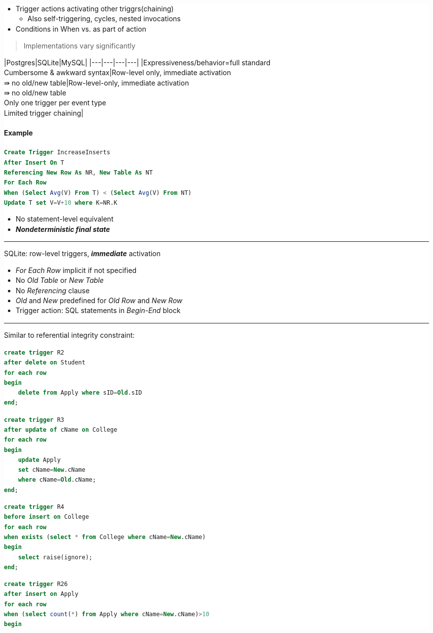 * Trigger actions activating other triggrs(chaining)
  * Also self-triggering, cycles, nested invocations
* Conditions in When vs. as part of action

> Implementations vary significantly

|Postgres|SQLite|MySQL|
|---|---|---|---|
|Expressiveness/behavior=full standard<br>Cumbersome & awkward syntax|Row-level only, immediate activation <br>$\Rrightarrow$ no old/new table|Row-level-only, immediate activation <br>$\Rrightarrow$ no old/new table <br>Only one trigger per event type <br>Limited trigger chaining|

#### Example

```sql
Create Trigger IncreaseInserts
After Insert On T
Referencing New Row As NR, New Table As NT
For Each Row
When (Select Avg(V) From T) < (Select Avg(V) From NT)
Update T set V=V+10 where K=NR.K
```

* No statement-level equivalent
* ***Nondeterministic final state***
  
---
SQLite: row-level triggers, ***immediate*** activation
  * *For Each Row* implicit if not specified
  * No *Old Table* or *New Table*
  * No *Referencing* clause
  * *Old* and *New* predefined for *Old Row* and *New Row*
  * Trigger action: SQL statements in *Begin-End* block

---
Similar to referential integrity constraint:
```sql
create trigger R2
after delete on Student
for each row
begin
    delete from Apply where sID=Old.sID
end;
```
```sql
create trigger R3
after update of cName on College
for each row
begin
    update Apply
    set cName=New.cName
    where cName=Old.cName;
end;
```
```sql
create trigger R4
before insert on College
for each row
when exists (select * from College where cName=New.cName)
begin
    select raise(ignore);
end;
```
```sql
create trigger R26
after insert on Apply
for each row
when (select count(*) from Apply where cName=New.cName)>10
begin
```